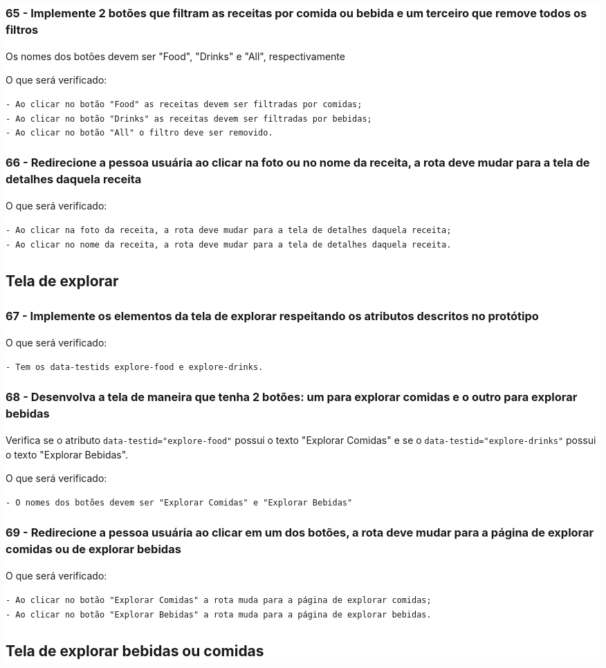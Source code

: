 ### 65 - Implemente 2 botões que filtram as receitas por comida ou bebida e um terceiro que remove todos os filtros

Os nomes dos botões devem ser "Food", "Drinks" e "All", respectivamente

  O que será verificado:
  ```
  - Ao clicar no botão "Food" as receitas devem ser filtradas por comidas;
  - Ao clicar no botão "Drinks" as receitas devem ser filtradas por bebidas;
  - Ao clicar no botão "All" o filtro deve ser removido.
  ```

### 66 - Redirecione a pessoa usuária ao clicar na foto ou no nome da receita, a rota deve mudar para a tela de detalhes daquela receita

  O que será verificado:
  ```
  - Ao clicar na foto da receita, a rota deve mudar para a tela de detalhes daquela receita;
  - Ao clicar no nome da receita, a rota deve mudar para a tela de detalhes daquela receita.
  ```

## Tela de explorar

### 67 - Implemente os elementos da tela de explorar respeitando os atributos descritos no protótipo

  O que será verificado:
  ```
  - Tem os data-testids explore-food e explore-drinks.
  ```

### 68 - Desenvolva a tela de maneira que tenha 2 botões: um para explorar comidas e o outro para explorar bebidas

Verifica se o atributo `data-testid="explore-food"` possui o texto "Explorar Comidas" e se o `data-testid="explore-drinks"` possui o texto "Explorar Bebidas".

  O que será verificado:
  ```
  - O nomes dos botões devem ser "Explorar Comidas" e "Explorar Bebidas"
  ```

### 69 - Redirecione a pessoa usuária ao clicar em um dos botões, a rota deve mudar para a página de explorar comidas ou de explorar bebidas

  O que será verificado:
  ```
  - Ao clicar no botão "Explorar Comidas" a rota muda para a página de explorar comidas;
  - Ao clicar no botão "Explorar Bebidas" a rota muda para a página de explorar bebidas.
  ```

## Tela de explorar bebidas ou comidas
